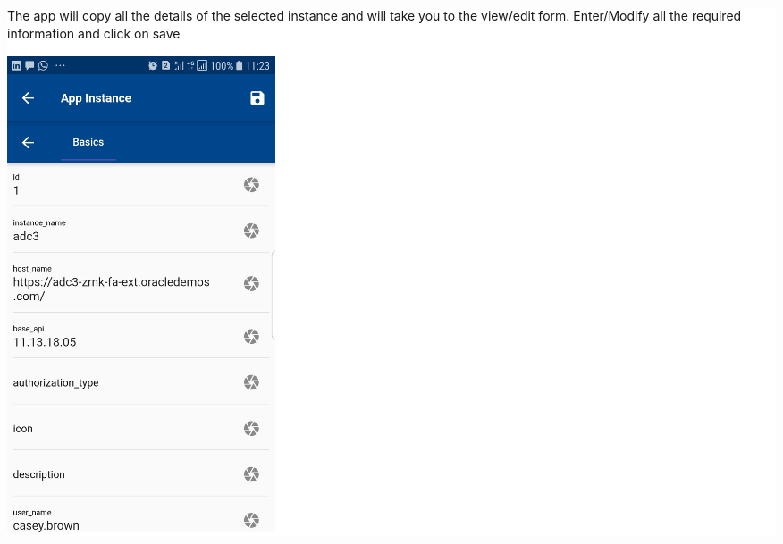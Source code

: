 The app will copy all the details of the selected instance and will take you to the view/edit form. Enter/Modify all the required information and click on save

 <img src="/images/ScreenShots/getting-started/Screenshot_20201102-112343.jpg" width="300"/>
